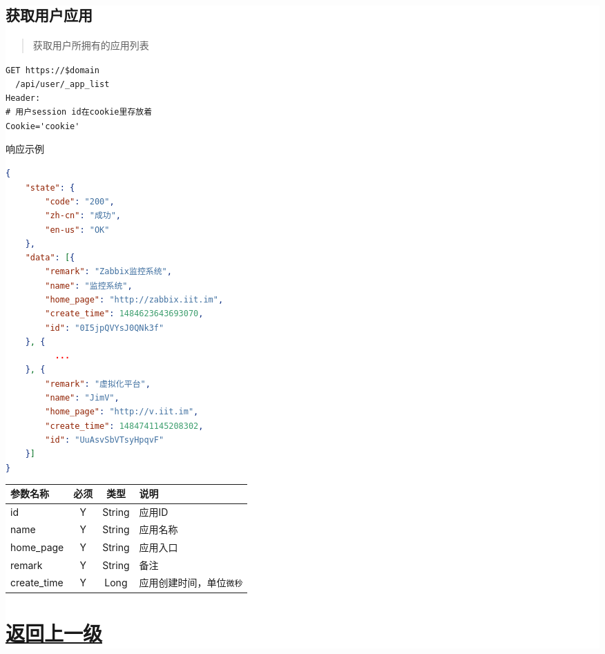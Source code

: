 
## 获取用户应用
> 获取用户所拥有的应用列表

``` http
GET https://$domain
  /api/user/_app_list
Header:
# 用户session id在cookie里存放着
Cookie='cookie'
```

响应示例
``` json
{
    "state": {
        "code": "200",
        "zh-cn": "成功",
        "en-us": "OK"
    },
    "data": [{
        "remark": "Zabbix监控系统",
        "name": "监控系统",
        "home_page": "http://zabbix.iit.im",
        "create_time": 1484623643693070,
        "id": "0I5jpQVYsJ0QNk3f"
    }, {
          ...
    }, {
        "remark": "虚拟化平台",
        "name": "JimV",
        "home_page": "http://v.iit.im",
        "create_time": 1484741145208302,
        "id": "UuAsvSbVTsyHpqvF"
    }]
}
```

|参数名称|必须|类型|说明|
|:--|:--:|:--:|:--|
|id|Y|String|应用ID|
|name|Y|String|应用名称|
|home_page|Y|String|应用入口|
|remark|Y|String|备注|
|create_time|Y|Long|应用创建时间，单位`微秒`|


[返回上一级](../README.md)
===
